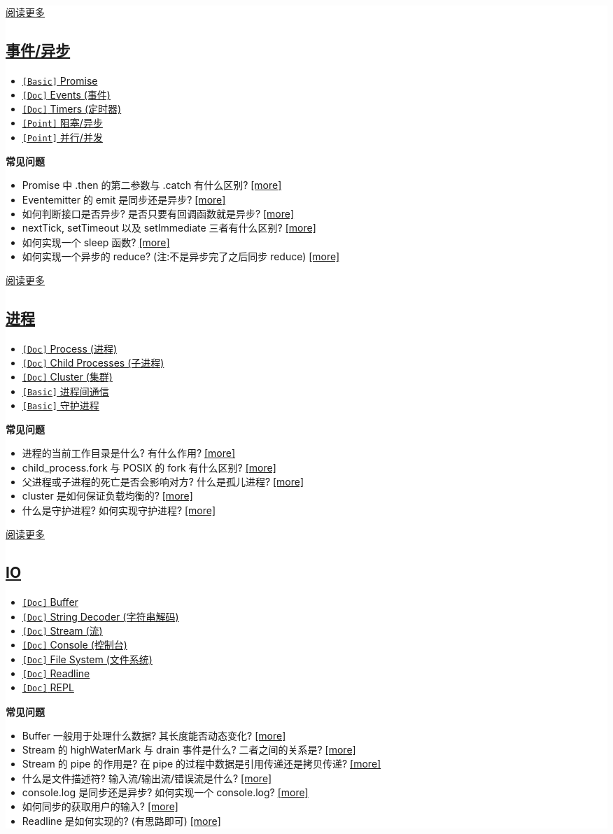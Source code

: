 [阅读更多](/sections/zh-cn/module.md)

## [事件/异步](/sections/zh-cn/event-async.md)

* [`[Basic]` Promise](/sections/zh-cn/event-async.md#promise)
* [`[Doc]` Events (事件)](/sections/zh-cn/event-async.md#events)
* [`[Doc]` Timers (定时器)](/sections/zh-cn/event-async.md#timers)
* [`[Point]` 阻塞/异步](/sections/zh-cn/event-async.md#阻塞异步)
* [`[Point]` 并行/并发](/sections/zh-cn/event-async.md#并行并发)

**常见问题**

* Promise 中 .then 的第二参数与 .catch 有什么区别? [[more]](/sections/zh-cn/event-async.md#q-1)
* Eventemitter 的 emit 是同步还是异步? [[more]](/sections/zh-cn/event-async.md#q-2)
* 如何判断接口是否异步? 是否只要有回调函数就是异步? [[more]](/sections/zh-cn/event-async.md#q-3)
* nextTick, setTimeout 以及 setImmediate 三者有什么区别? [[more]](/sections/zh-cn/event-async.md#q-4)
* 如何实现一个 sleep 函数? [[more]](/sections/zh-cn/event-async.md#q-5)
* 如何实现一个异步的 reduce? (注:不是异步完了之后同步 reduce) [[more]](/sections/zh-cn/event-async.md#q-6)

[阅读更多](/sections/zh-cn/event-async.md)

## [进程](/sections/zh-cn/process.md)

* [`[Doc]` Process (进程)](/sections/zh-cn/process.md#process)
* [`[Doc]` Child Processes (子进程)](/sections/zh-cn/process.md#child-process)
* [`[Doc]` Cluster (集群)](/sections/zh-cn/process.md#cluster)
* [`[Basic]` 进程间通信](/sections/zh-cn/process.md#进程间通信)
* [`[Basic]` 守护进程](/sections/zh-cn/process.md#守护进程)

**常见问题**

* 进程的当前工作目录是什么? 有什么作用? [[more]](/sections/zh-cn/process.md#q-cwd)
* child_process.fork 与 POSIX 的 fork 有什么区别? [[more]](/sections/zh-cn/process.md#q-fork)
* 父进程或子进程的死亡是否会影响对方? 什么是孤儿进程? [[more]](/sections/zh-cn/process.md#q-child)
* cluster 是如何保证负载均衡的? [[more]](/sections/zh-cn/process.md#how-it-works)
* 什么是守护进程? 如何实现守护进程? [[more]](/sections/zh-cn/process.md#守护进程)

[阅读更多](/sections/zh-cn/process.md)


## [IO](/sections/zh-cn/io.md)

* [`[Doc]` Buffer](/sections/zh-cn/io.md#buffer)
* [`[Doc]` String Decoder (字符串解码)](/sections/zh-cn/io.md#string-decoder)
* [`[Doc]` Stream (流)](/sections/zh-cn/io.md#stream)
* [`[Doc]` Console (控制台)](/sections/zh-cn/io.md#console)
* [`[Doc]` File System (文件系统)](/sections/zh-cn/io.md#file)
* [`[Doc]` Readline](/sections/zh-cn/io.md#readline)
* [`[Doc]` REPL](/sections/zh-cn/io.md#repl)

**常见问题**

* Buffer 一般用于处理什么数据? 其长度能否动态变化? [[more]](/sections/zh-cn/io.md#buffer)
* Stream 的 highWaterMark 与 drain 事件是什么? 二者之间的关系是? [[more]](/sections/zh-cn/io.md#缓冲区)
* Stream 的 pipe 的作用是? 在 pipe 的过程中数据是引用传递还是拷贝传递? [[more]](/sections/zh-cn/io.md#pipe)
* 什么是文件描述符? 输入流/输出流/错误流是什么? [[more]](/sections/zh-cn/io.md#file)
* console.log 是同步还是异步? 如何实现一个 console.log? [[more]](/sections/zh-cn/io.md#console)
* 如何同步的获取用户的输入?  [[more]](/sections/zh-cn/io.md#如何同步的获取用户的输入)
* Readline 是如何实现的? (有思路即可) [[more]](/sections/zh-cn/io.md#readline)
